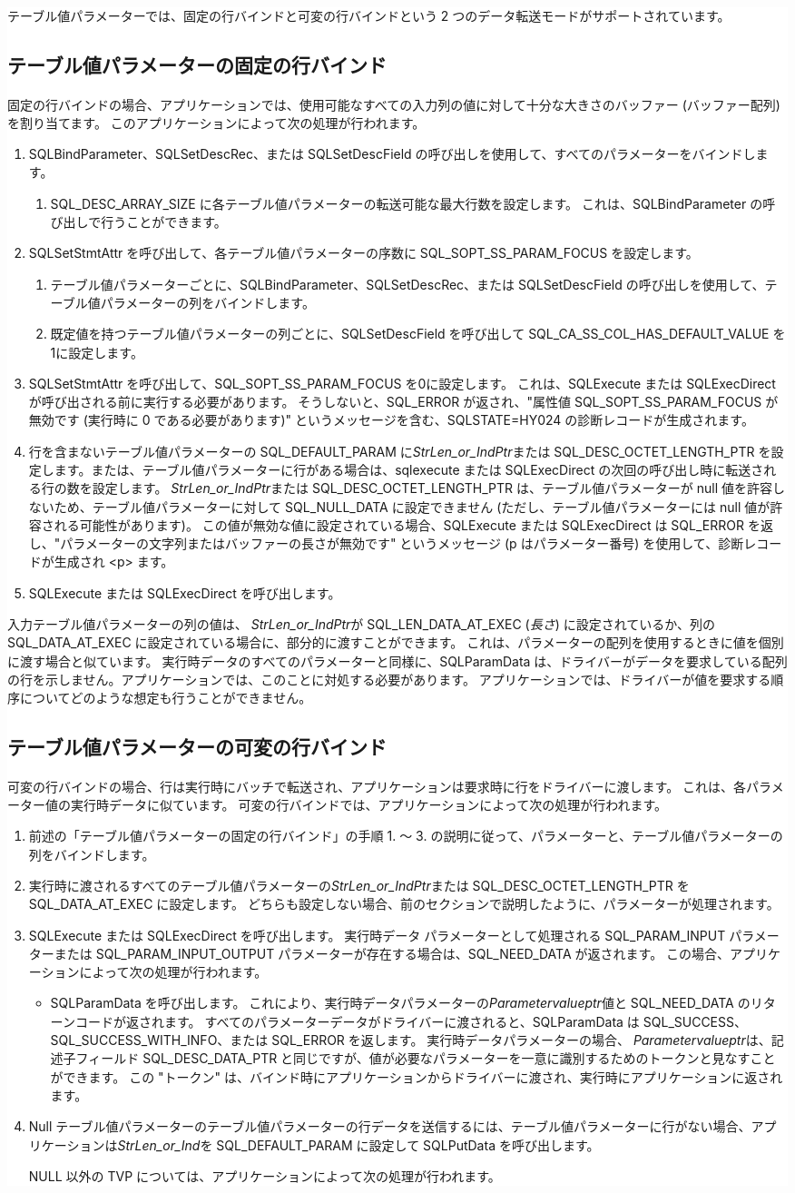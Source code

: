  テーブル値パラメーターでは、固定の行バインドと可変の行バインドという 2 つのデータ転送モードがサポートされています。  
  
## <a name="fixed-table-valued-parameter-row-binding"></a>テーブル値パラメーターの固定の行バインド  
 固定の行バインドの場合、アプリケーションでは、使用可能なすべての入力列の値に対して十分な大きさのバッファー (バッファー配列) を割り当てます。 このアプリケーションによって次の処理が行われます。  
  
1.  SQLBindParameter、SQLSetDescRec、または SQLSetDescField の呼び出しを使用して、すべてのパラメーターをバインドします。  
  
    1.  SQL_DESC_ARRAY_SIZE に各テーブル値パラメーターの転送可能な最大行数を設定します。 これは、SQLBindParameter の呼び出しで行うことができます。  
  
2.  SQLSetStmtAttr を呼び出して、各テーブル値パラメーターの序数に SQL_SOPT_SS_PARAM_FOCUS を設定します。  
  
    1.  テーブル値パラメーターごとに、SQLBindParameter、SQLSetDescRec、または SQLSetDescField の呼び出しを使用して、テーブル値パラメーターの列をバインドします。  
  
    2.  既定値を持つテーブル値パラメーターの列ごとに、SQLSetDescField を呼び出して SQL_CA_SS_COL_HAS_DEFAULT_VALUE を1に設定します。  
  
3.  SQLSetStmtAttr を呼び出して、SQL_SOPT_SS_PARAM_FOCUS を0に設定します。 これは、SQLExecute または SQLExecDirect が呼び出される前に実行する必要があります。 そうしないと、SQL_ERROR が返され、"属性値 SQL_SOPT_SS_PARAM_FOCUS が無効です (実行時に 0 である必要があります)" というメッセージを含む、SQLSTATE=HY024 の診断レコードが生成されます。  
  
4.  行を含まないテーブル値パラメーターの SQL_DEFAULT_PARAM に*StrLen_or_IndPtr*または SQL_DESC_OCTET_LENGTH_PTR を設定します。または、テーブル値パラメーターに行がある場合は、sqlexecute または SQLExecDirect の次回の呼び出し時に転送される行の数を設定します。 *StrLen_or_IndPtr*または SQL_DESC_OCTET_LENGTH_PTR は、テーブル値パラメーターが null 値を許容しないため、テーブル値パラメーターに対して SQL_NULL_DATA に設定できません (ただし、テーブル値パラメーターには null 値が許容される可能性があります)。 この値が無効な値に設定されている場合、SQLExecute または SQLExecDirect は SQL_ERROR を返し、"パラメーターの文字列またはバッファーの長さが無効です" というメッセージ (p はパラメーター番号) を使用して、診断レコードが生成され \<p> ます。  
  
5.  SQLExecute または SQLExecDirect を呼び出します。  
  
 入力テーブル値パラメーターの列の値は、 *StrLen_or_IndPtr*が SQL_LEN_DATA_AT_EXEC (*長さ*) に設定されているか、列の SQL_DATA_AT_EXEC に設定されている場合に、部分的に渡すことができます。 これは、パラメーターの配列を使用するときに値を個別に渡す場合と似ています。 実行時データのすべてのパラメーターと同様に、SQLParamData は、ドライバーがデータを要求している配列の行を示しません。アプリケーションでは、このことに対処する必要があります。 アプリケーションでは、ドライバーが値を要求する順序についてどのような想定も行うことができません。  
  
## <a name="variable-table-valued-parameter-row-binding"></a>テーブル値パラメーターの可変の行バインド  
 可変の行バインドの場合、行は実行時にバッチで転送され、アプリケーションは要求時に行をドライバーに渡します。 これは、各パラメーター値の実行時データに似ています。 可変の行バインドでは、アプリケーションによって次の処理が行われます。  
  
1.  前述の「テーブル値パラメーターの固定の行バインド」の手順 1. ～ 3. の説明に従って、パラメーターと、テーブル値パラメーターの列をバインドします。  
  
2.  実行時に渡されるすべてのテーブル値パラメーターの*StrLen_or_IndPtr*または SQL_DESC_OCTET_LENGTH_PTR を SQL_DATA_AT_EXEC に設定します。 どちらも設定しない場合、前のセクションで説明したように、パラメーターが処理されます。  
  
3.  SQLExecute または SQLExecDirect を呼び出します。 実行時データ パラメーターとして処理される SQL_PARAM_INPUT パラメーターまたは SQL_PARAM_INPUT_OUTPUT パラメーターが存在する場合は、SQL_NEED_DATA が返されます。 この場合、アプリケーションによって次の処理が行われます。  
  
    -   SQLParamData を呼び出します。 これにより、実行時データパラメーターの*Parametervalueptr*値と SQL_NEED_DATA のリターンコードが返されます。 すべてのパラメーターデータがドライバーに渡されると、SQLParamData は SQL_SUCCESS、SQL_SUCCESS_WITH_INFO、または SQL_ERROR を返します。 実行時データパラメーターの場合、 *Parametervalueptr*は、記述子フィールド SQL_DESC_DATA_PTR と同じですが、値が必要なパラメーターを一意に識別するためのトークンと見なすことができます。 この "トークン" は、バインド時にアプリケーションからドライバーに渡され、実行時にアプリケーションに返されます。  
  
4.  Null テーブル値パラメーターのテーブル値パラメーターの行データを送信するには、テーブル値パラメーターに行がない場合、アプリケーションは*StrLen_or_Ind*を SQL_DEFAULT_PARAM に設定して SQLPutData を呼び出します。  
  
     NULL 以外の TVP については、アプリケーションによって次の処理が行われます。  
  